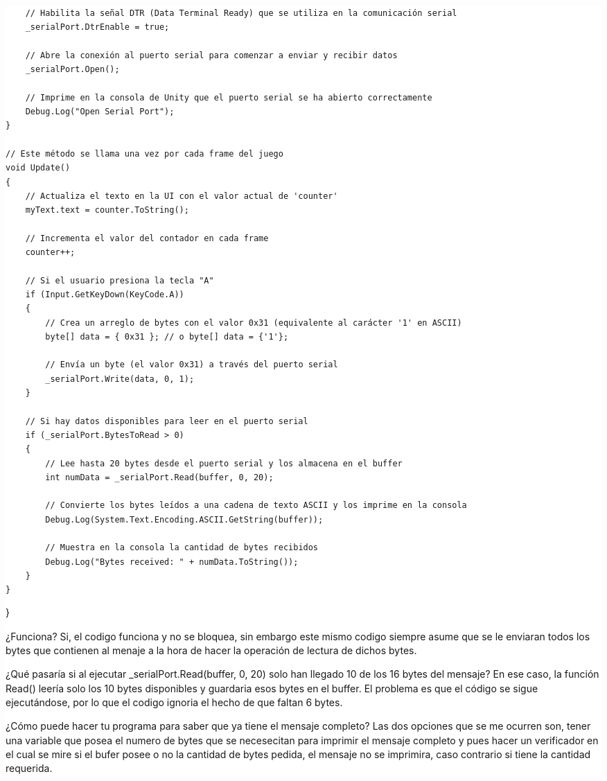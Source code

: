         // Habilita la señal DTR (Data Terminal Ready) que se utiliza en la comunicación serial
        _serialPort.DtrEnable = true;
        
        // Abre la conexión al puerto serial para comenzar a enviar y recibir datos
        _serialPort.Open();
        
        // Imprime en la consola de Unity que el puerto serial se ha abierto correctamente
        Debug.Log("Open Serial Port");
    }

    // Este método se llama una vez por cada frame del juego
    void Update()
    {
        // Actualiza el texto en la UI con el valor actual de 'counter'
        myText.text = counter.ToString();
        
        // Incrementa el valor del contador en cada frame
        counter++;

        // Si el usuario presiona la tecla "A"
        if (Input.GetKeyDown(KeyCode.A))
        {
            // Crea un arreglo de bytes con el valor 0x31 (equivalente al carácter '1' en ASCII)
            byte[] data = { 0x31 }; // o byte[] data = {'1'};
            
            // Envía un byte (el valor 0x31) a través del puerto serial
            _serialPort.Write(data, 0, 1);
        }

        // Si hay datos disponibles para leer en el puerto serial
        if (_serialPort.BytesToRead > 0)
        {
            // Lee hasta 20 bytes desde el puerto serial y los almacena en el buffer
            int numData = _serialPort.Read(buffer, 0, 20);
            
            // Convierte los bytes leídos a una cadena de texto ASCII y los imprime en la consola
            Debug.Log(System.Text.Encoding.ASCII.GetString(buffer));
            
            // Muestra en la consola la cantidad de bytes recibidos
            Debug.Log("Bytes received: " + numData.ToString());
        }
    }
}

¿Funciona?
Si, el codigo funciona y no se bloquea, sin embargo este mismo codigo siempre asume que se le enviaran todos los bytes que contienen al menaje a la hora de hacer la operación de lectura de dichos bytes.

¿Qué pasaría si al ejecutar _serialPort.Read(buffer, 0, 20) solo han llegado 10 de los 16 bytes del mensaje?
En ese caso, la función Read() leería solo los 10 bytes disponibles y guardaria esos bytes en el buffer. El problema es que el código se sigue ejecutándose, por lo que el codigo ignoria el hecho de que faltan 6 bytes.

¿Cómo puede hacer tu programa para saber que ya tiene el mensaje completo?
Las dos opciones que se me ocurren son, tener una variable que posea el numero de bytes que se necesecitan para imprimir el mensaje completo y pues hacer un verificador en el cual se mire  si el bufer posee o no la cantidad de bytes pedida, el mensaje no se imprimira, caso contrario si tiene la cantidad requerida.
